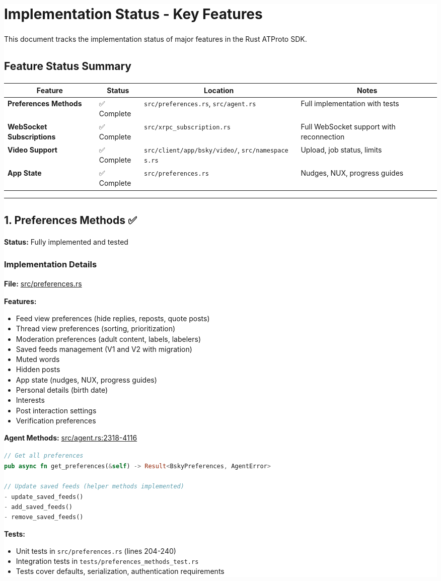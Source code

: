# Implementation Status - Key Features

This document tracks the implementation status of major features in the Rust ATProto SDK.

## Feature Status Summary

| Feature | Status | Location | Notes |
|---------|--------|----------|-------|
| **Preferences Methods** | ✅ Complete | `src/preferences.rs`, `src/agent.rs` | Full implementation with tests |
| **WebSocket Subscriptions** | ✅ Complete | `src/xrpc_subscription.rs` | Full WebSocket support with reconnection |
| **Video Support** | ✅ Complete | `src/client/app/bsky/video/`, `src/namespaces.rs` | Upload, job status, limits |
| **App State** | ✅ Complete | `src/preferences.rs` | Nudges, NUX, progress guides |

---

## 1. Preferences Methods ✅

**Status:** Fully implemented and tested

### Implementation Details

**File:** [src/preferences.rs](src/preferences.rs)

**Features:**
- Feed view preferences (hide replies, reposts, quote posts)
- Thread view preferences (sorting, prioritization)
- Moderation preferences (adult content, labels, labelers)
- Saved feeds management (V1 and V2 with migration)
- Muted words
- Hidden posts
- App state (nudges, NUX, progress guides)
- Personal details (birth date)
- Interests
- Post interaction settings
- Verification preferences

**Agent Methods:** [src/agent.rs:2318-4116](src/agent.rs#L2318)
```rust
// Get all preferences
pub async fn get_preferences(&self) -> Result<BskyPreferences, AgentError>

// Update saved feeds (helper methods implemented)
- update_saved_feeds()
- add_saved_feeds()
- remove_saved_feeds()
```

**Tests:**
- Unit tests in `src/preferences.rs` (lines 204-240)
- Integration tests in `tests/preferences_methods_test.rs`
- Tests cover defaults, serialization, authentication requirements
